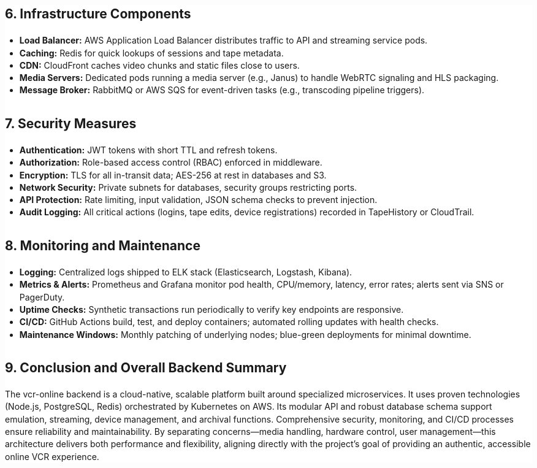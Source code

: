 ## 6. Infrastructure Components

- **Load Balancer:** AWS Application Load Balancer distributes traffic to API and streaming service pods.
- **Caching:** Redis for quick lookups of sessions and tape metadata.
- **CDN:** CloudFront caches video chunks and static files close to users.
- **Media Servers:** Dedicated pods running a media server (e.g., Janus) to handle WebRTC signaling and HLS packaging.
- **Message Broker:** RabbitMQ or AWS SQS for event-driven tasks (e.g., transcoding pipeline triggers).

## 7. Security Measures

- **Authentication:** JWT tokens with short TTL and refresh tokens.
- **Authorization:** Role-based access control (RBAC) enforced in middleware.
- **Encryption:** TLS for all in-transit data; AES-256 at rest in databases and S3.
- **Network Security:** Private subnets for databases, security groups restricting ports.
- **API Protection:** Rate limiting, input validation, JSON schema checks to prevent injection.
- **Audit Logging:** All critical actions (logins, tape edits, device registrations) recorded in TapeHistory or CloudTrail.

## 8. Monitoring and Maintenance

- **Logging:** Centralized logs shipped to ELK stack (Elasticsearch, Logstash, Kibana).
- **Metrics & Alerts:** Prometheus and Grafana monitor pod health, CPU/memory, latency, error rates; alerts sent via SNS or PagerDuty.
- **Uptime Checks:** Synthetic transactions run periodically to verify key endpoints are responsive.
- **CI/CD:** GitHub Actions build, test, and deploy containers; automated rolling updates with health checks.
- **Maintenance Windows:** Monthly patching of underlying nodes; blue-green deployments for minimal downtime.

## 9. Conclusion and Overall Backend Summary

The vcr-online backend is a cloud-native, scalable platform built around specialized microservices. It uses proven technologies (Node.js, PostgreSQL, Redis) orchestrated by Kubernetes on AWS. Its modular API and robust database schema support emulation, streaming, device management, and archival functions. Comprehensive security, monitoring, and CI/CD processes ensure reliability and maintainability. By separating concerns—media handling, hardware control, user management—this architecture delivers both performance and flexibility, aligning directly with the project’s goal of providing an authentic, accessible online VCR experience.